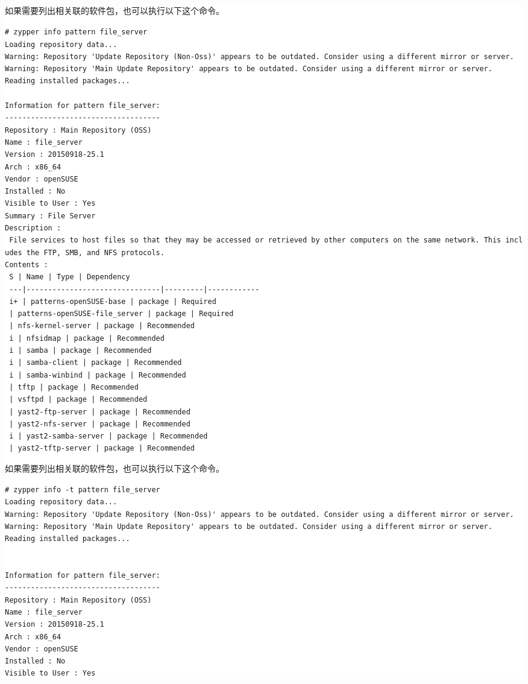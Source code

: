 如果需要列出相关联的软件包，也可以执行以下这个命令。



```
# zypper info pattern file_server
Loading repository data...
Warning: Repository 'Update Repository (Non-Oss)' appears to be outdated. Consider using a different mirror or server.
Warning: Repository 'Main Update Repository' appears to be outdated. Consider using a different mirror or server.
Reading installed packages...

Information for pattern file_server:
------------------------------------
Repository : Main Repository (OSS)
Name : file_server
Version : 20150918-25.1
Arch : x86_64
Vendor : openSUSE
Installed : No
Visible to User : Yes
Summary : File Server
Description :
 File services to host files so that they may be accessed or retrieved by other computers on the same network. This includes the FTP, SMB, and NFS protocols.
Contents :
 S | Name | Type | Dependency
 ---|-------------------------------|---------|------------
 i+ | patterns-openSUSE-base | package | Required
 | patterns-openSUSE-file_server | package | Required
 | nfs-kernel-server | package | Recommended
 i | nfsidmap | package | Recommended
 i | samba | package | Recommended
 i | samba-client | package | Recommended
 i | samba-winbind | package | Recommended
 | tftp | package | Recommended
 | vsftpd | package | Recommended
 | yast2-ftp-server | package | Recommended
 | yast2-nfs-server | package | Recommended
 i | yast2-samba-server | package | Recommended
 | yast2-tftp-server | package | Recommended
```

如果需要列出相关联的软件包，也可以执行以下这个命令。



```
# zypper info -t pattern file_server
Loading repository data...
Warning: Repository 'Update Repository (Non-Oss)' appears to be outdated. Consider using a different mirror or server.
Warning: Repository 'Main Update Repository' appears to be outdated. Consider using a different mirror or server.
Reading installed packages...


Information for pattern file_server:
------------------------------------
Repository : Main Repository (OSS)
Name : file_server
Version : 20150918-25.1
Arch : x86_64
Vendor : openSUSE
Installed : No
Visible to User : Yes
```
